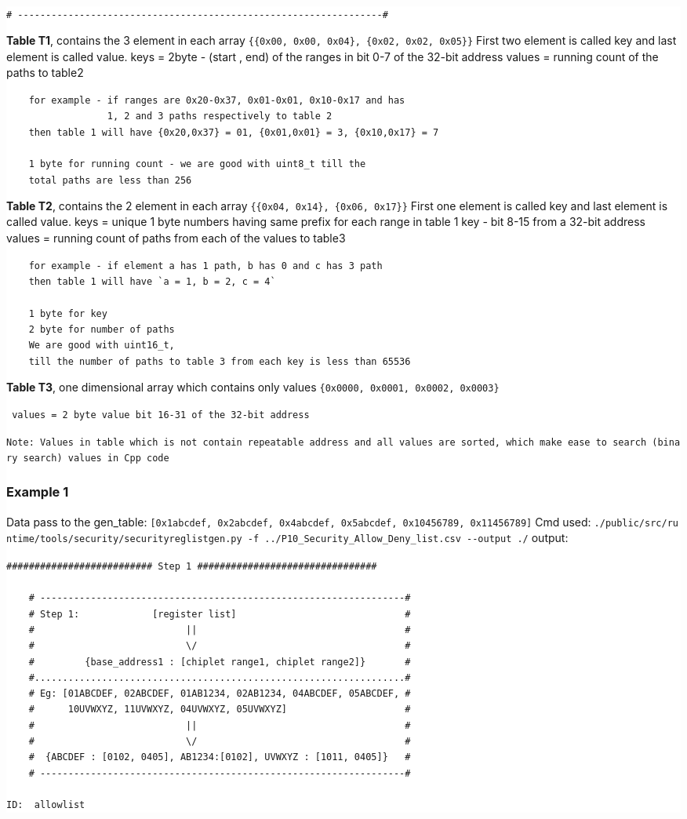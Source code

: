     # -----------------------------------------------------------------#


**Table T1**, contains the 3 element in each array `{{0x00, 0x00, 0x04}, {0x02, 0x02, 0x05}}`
First two element is called key and last element is called value.
       keys   = 2byte - (start , end) of
                the ranges in bit 0-7 of the 32-bit address
       values = running count of the paths to table2
```
    for example - if ranges are 0x20-0x37, 0x01-0x01, 0x10-0x17 and has
                  1, 2 and 3 paths respectively to table 2
    then table 1 will have {0x20,0x37} = 01, {0x01,0x01} = 3, {0x10,0x17} = 7

    1 byte for running count - we are good with uint8_t till the
    total paths are less than 256
```

**Table T2**, contains the 2 element in each array `{{0x04, 0x14}, {0x06, 0x17}}`
First one element is called key and last element is called value.
       keys   = unique 1 byte numbers having same prefix for each
                range in table 1 key - bit 8-15 from a 32-bit address
       values = running count of paths from each of the values to table3
```
    for example - if element a has 1 path, b has 0 and c has 3 path
    then table 1 will have `a = 1, b = 2, c = 4`

    1 byte for key
    2 byte for number of paths
    We are good with uint16_t,
    till the number of paths to table 3 from each key is less than 65536
```

**Table T3**, one dimensional array which contains only values `{0x0000, 0x0001,
 0x0002, 0x0003}`
```
 values = 2 byte value bit 16-31 of the 32-bit address
```

`Note: Values in table which is not contain repeatable address and all values
are sorted, which make ease to search (binary search) values in Cpp code`

### Example 1
Data pass to the gen_table: `[0x1abcdef, 0x2abcdef, 0x4abcdef, 0x5abcdef,
0x10456789, 0x11456789]`
Cmd used: `./public/src/runtime/tools/security/securityreglistgen.py -f
../P10_Security_Allow_Deny_list.csv --output ./`
output:
```log
########################## Step 1 ################################

    # -----------------------------------------------------------------#
    # Step 1:             [register list]                              #
    #                           ||                                     #
    #                           \/                                     #
    #         {base_address1 : [chiplet range1, chiplet range2]}       #
    #..................................................................#
    # Eg: [01ABCDEF, 02ABCDEF, 01AB1234, 02AB1234, 04ABCDEF, 05ABCDEF, #
    #      10UVWXYZ, 11UVWXYZ, 04UVWXYZ, 05UVWXYZ]                     #
    #                           ||                                     #
    #                           \/                                     #
    #  {ABCDEF : [0102, 0405], AB1234:[0102], UVWXYZ : [1011, 0405]}   #
    # -----------------------------------------------------------------#

ID:  allowlist
```